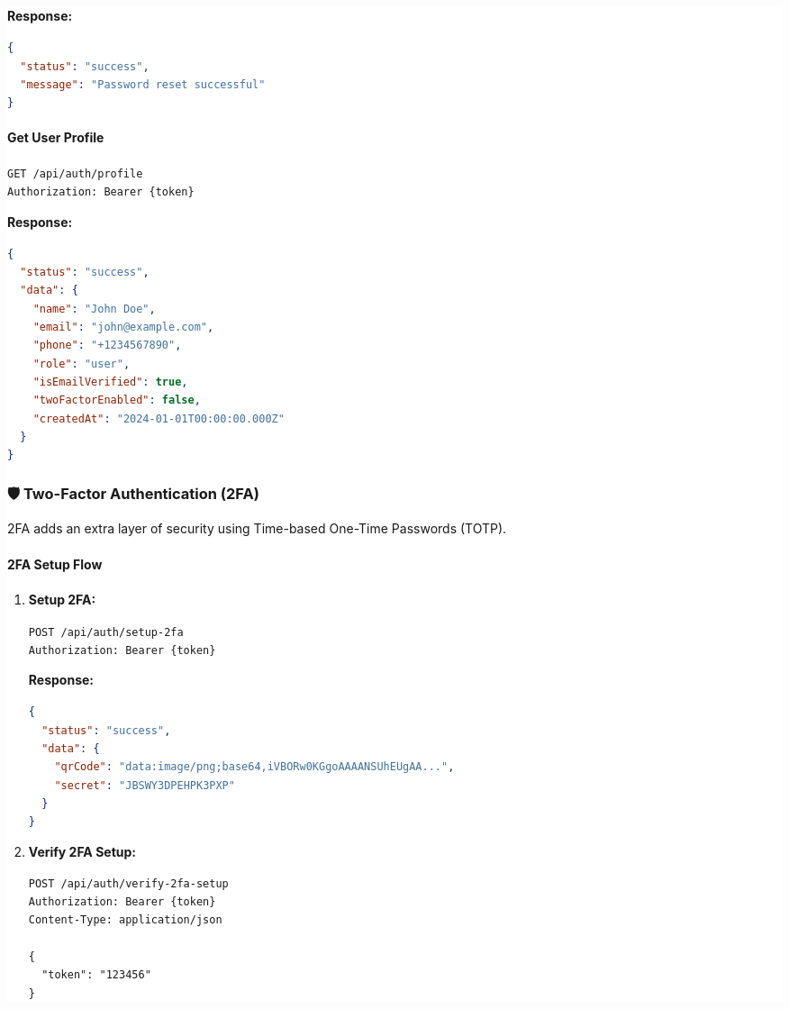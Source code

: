 **Response:**
```json
{
  "status": "success",
  "message": "Password reset successful"
}
```

#### Get User Profile

```http
GET /api/auth/profile
Authorization: Bearer {token}
```

**Response:**
```json
{
  "status": "success",
  "data": {
    "name": "John Doe",
    "email": "john@example.com",
    "phone": "+1234567890",
    "role": "user",
    "isEmailVerified": true,
    "twoFactorEnabled": false,
    "createdAt": "2024-01-01T00:00:00.000Z"
  }
}
```

### 🛡️ Two-Factor Authentication (2FA)

2FA adds an extra layer of security using Time-based One-Time Passwords (TOTP).

#### 2FA Setup Flow

1. **Setup 2FA:**
   ```http
   POST /api/auth/setup-2fa
   Authorization: Bearer {token}
   ```
   
   **Response:**
   ```json
   {
     "status": "success",
     "data": {
       "qrCode": "data:image/png;base64,iVBORw0KGgoAAAANSUhEUgAA...",
       "secret": "JBSWY3DPEHPK3PXP"
     }
   }
   ```

2. **Verify 2FA Setup:**
   ```http
   POST /api/auth/verify-2fa-setup
   Authorization: Bearer {token}
   Content-Type: application/json
   
   {
     "token": "123456"
   }
   ```
